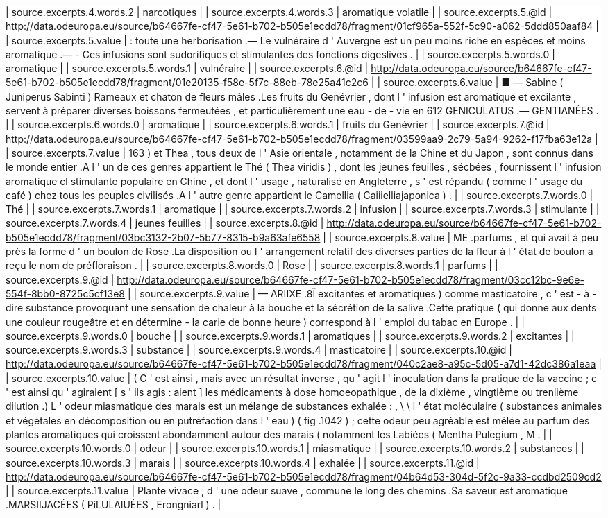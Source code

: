| source.excerpts.4.words.2 | narcotiques |
| source.excerpts.4.words.3 | aromatique volatile |
| source.excerpts.5.@id | http://data.odeuropa.eu/source/b64667fe-cf47-5e61-b702-b505e1ecdd78/fragment/01cf965a-552f-5c90-a062-5ddd850aaf84 |
| source.excerpts.5.value | : toute une herborisation .— Le vulnéraire d ' Auvergne est un peu moins riche en espèces et moins aromatique .— - Ces infusions sont sudorifiques et stimulantes des fonctions digeslives . |
| source.excerpts.5.words.0 | aromatique |
| source.excerpts.5.words.1 | vulnéraire |
| source.excerpts.6.@id | http://data.odeuropa.eu/source/b64667fe-cf47-5e61-b702-b505e1ecdd78/fragment/01e20135-f58e-5f7c-88eb-78e25a41c2c6 |
| source.excerpts.6.value | ■ — Sabine ( Juniperus Sabinti ) Rameaux et chaton de fleurs mâles .Les fruits du Genévrier , dont l ' infusion est aromatique et excilante , servent à préparer diverses boissons fermeutées , et particulièrement une eau - de - vie en 612 GENICULATUS .— GENTIANÉES . |
| source.excerpts.6.words.0 | aromatique |
| source.excerpts.6.words.1 | fruits du Genévrier |
| source.excerpts.7.@id | http://data.odeuropa.eu/source/b64667fe-cf47-5e61-b702-b505e1ecdd78/fragment/03599aa9-2c79-5a94-9262-f17fba63e12a |
| source.excerpts.7.value | 163 ) et Thea , tous deux de l ' Asie orientale , notamment de la Chine et du Japon , sont connus dans le monde entier .A l ' un de ces genres appartient le Thé ( Thea viridis ) , dont les jeunes feuilles , sécbées , fournissent l ' infusion aromatique cl stimulante populaire en Chine , et dont l ' usage , naturalisé en Angleterre , s ' est répandu ( comme l ' usage du café ) chez tous les peuples civilisés .A l ' autre genre appartient le Camellia ( Caiiielliajaponica ) . |
| source.excerpts.7.words.0 | Thé |
| source.excerpts.7.words.1 | aromatique |
| source.excerpts.7.words.2 | infusion |
| source.excerpts.7.words.3 | stimulante |
| source.excerpts.7.words.4 | jeunes feuilles |
| source.excerpts.8.@id | http://data.odeuropa.eu/source/b64667fe-cf47-5e61-b702-b505e1ecdd78/fragment/03bc3132-2b07-5b77-8315-b9a63afe6558 |
| source.excerpts.8.value | ME .parfums , et qui avait à peu près la forme d ' un boulon de Rose .La disposition ou l ' arrangement relatif des diverses parties de la fleur à l ' état de boulon a reçu le nom de préfloraison . |
| source.excerpts.8.words.0 | Rose |
| source.excerpts.8.words.1 | parfums |
| source.excerpts.9.@id | http://data.odeuropa.eu/source/b64667fe-cf47-5e61-b702-b505e1ecdd78/fragment/03cc12bc-9e6e-554f-8bb0-8725c5cf13e8 |
| source.excerpts.9.value | — ARIIXE .8Ï excitantes et aromatiques ) comme masticatoire , c ' est - à - dire substance provoquant une sensation de chaleur à la bouche et la sécrétion de la salive .Cette pratique ( qui donne aux dents une couleur rougeâtre et en détermine - la carie de bonne heure ) correspond à l ' emploi du tabac en Europe . |
| source.excerpts.9.words.0 | bouche |
| source.excerpts.9.words.1 | aromatiques |
| source.excerpts.9.words.2 | excitantes |
| source.excerpts.9.words.3 | substance |
| source.excerpts.9.words.4 | masticatoire |
| source.excerpts.10.@id | http://data.odeuropa.eu/source/b64667fe-cf47-5e61-b702-b505e1ecdd78/fragment/040c2ae8-a95c-5d05-a7d1-42dc386a1eaa |
| source.excerpts.10.value | ( C ' est ainsi , mais avec un résultat inverse , qu ' agit l ' inoculation dans la pratique de la vaccine ; c ' est ainsi qu ' agiraient [ s ' ils agis : aient ] les médicaments à dose homoeopathique , de la dixième , vingtième ou trenlième dilution .) L ' odeur miasmatique des marais est un mélange de substances exhalée : , \ \ l ' état moléculaire ( substances animales et végétales en décomposition ou en putréfaction dans l ' eau ) ( fig .1042 ) ; cette odeur peu agréable est mêlée au parfum des plantes aromatiques qui croissent abondamment autour des marais ( notamment les Labiées ( Mentha Pulegium , M . |
| source.excerpts.10.words.0 | odeur |
| source.excerpts.10.words.1 | miasmatique |
| source.excerpts.10.words.2 | substances |
| source.excerpts.10.words.3 | marais |
| source.excerpts.10.words.4 | exhalée |
| source.excerpts.11.@id | http://data.odeuropa.eu/source/b64667fe-cf47-5e61-b702-b505e1ecdd78/fragment/04b64d53-304d-5f2c-9a33-ccdbd2509cd2 |
| source.excerpts.11.value | Plante vivace , d ' une odeur suave , commune le long des chemins .Sa saveur est aromatique .MARSIIJACÉES ( PiLULAlUÉES , Erongniarl ) . |